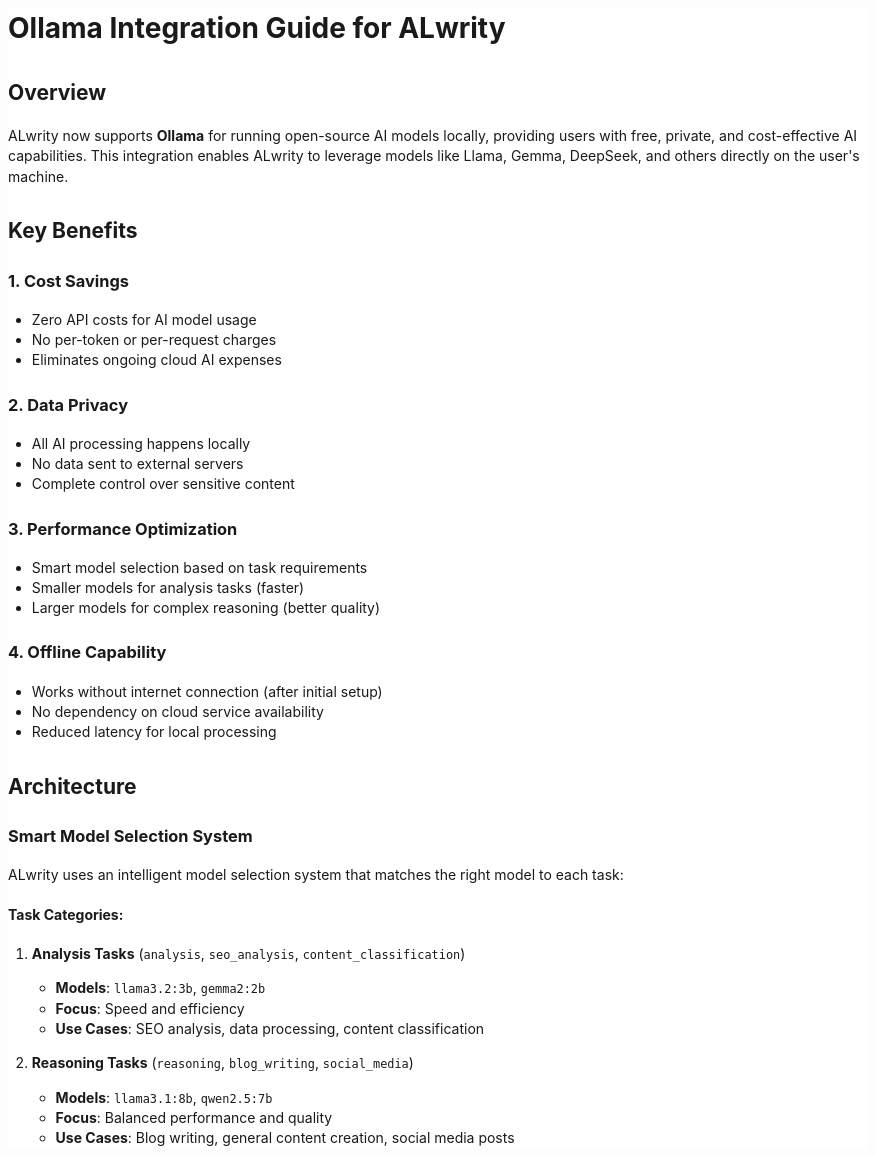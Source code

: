 # Ollama Integration Guide for ALwrity

## Overview

ALwrity now supports **Ollama** for running open-source AI models locally, providing users with free, private, and cost-effective AI capabilities. This integration enables ALwrity to leverage models like Llama, Gemma, DeepSeek, and others directly on the user's machine.

## Key Benefits

### 1. **Cost Savings**

- Zero API costs for AI model usage
- No per-token or per-request charges
- Eliminates ongoing cloud AI expenses

### 2. **Data Privacy**

- All AI processing happens locally
- No data sent to external servers
- Complete control over sensitive content

### 3. **Performance Optimization**

- Smart model selection based on task requirements
- Smaller models for analysis tasks (faster)
- Larger models for complex reasoning (better quality)

### 4. **Offline Capability**

- Works without internet connection (after initial setup)
- No dependency on cloud service availability
- Reduced latency for local processing

## Architecture

### Smart Model Selection System

ALwrity uses an intelligent model selection system that matches the right model to each task:

#### Task Categories:

1. **Analysis Tasks** (`analysis`, `seo_analysis`, `content_classification`)

   - **Models**: `llama3.2:3b`, `gemma2:2b`
   - **Focus**: Speed and efficiency
   - **Use Cases**: SEO analysis, data processing, content classification

2. **Reasoning Tasks** (`reasoning`, `blog_writing`, `social_media`)

   - **Models**: `llama3.1:8b`, `qwen2.5:7b`
   - **Focus**: Balanced performance and quality
   - **Use Cases**: Blog writing, general content creation, social media posts
